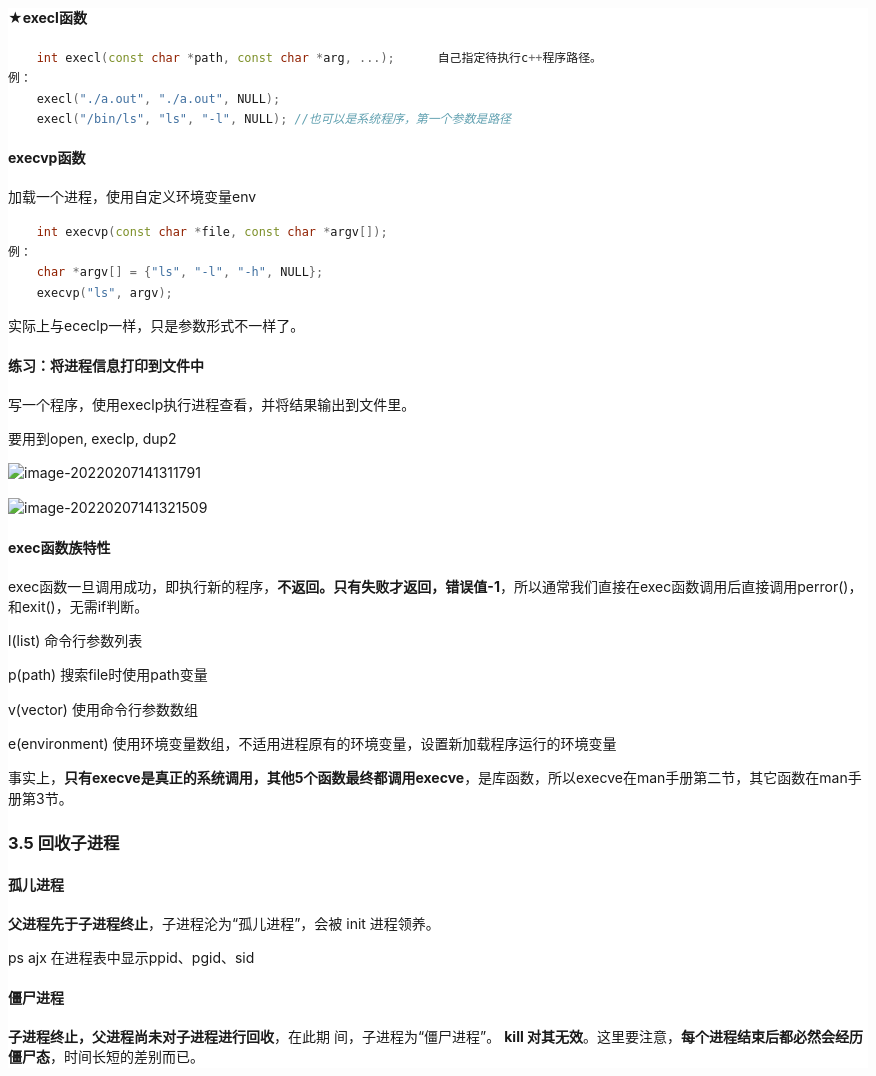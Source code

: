 #### ★execl函数

```c++
	int execl(const char *path, const char *arg, ...);		自己指定待执行c++程序路径。
例：
    execl("./a.out", "./a.out", NULL);
	execl("/bin/ls", "ls", "-l", NULL);	//也可以是系统程序，第一个参数是路径
```

#### execvp函数

加载一个进程，使用自定义环境变量env

```c++
	int execvp(const char *file, const char *argv[]);
例：
    char *argv[] = {"ls", "-l", "-h", NULL};
	execvp("ls", argv);
```

实际上与ececlp一样，只是参数形式不一样了。

#### 练习：将进程信息打印到文件中

写一个程序，使用execlp执行进程查看，并将结果输出到文件里。

要用到open, execlp, dup2

![image-20220207141311791](/C:/Users/Administrator/AppData/Roaming/Typora/typora-user-images/image-20220207141311791.png)

![image-20220207141321509](/C:/Users/Administrator/AppData/Roaming/Typora/typora-user-images/image-20220207141321509.png)

#### exec函数族特性

exec函数一旦调用成功，即执行新的程序，**不返回。只有失败才返回，错误值-1**，所以通常我们直接在exec函数调用后直接调用perror()，和exit()，无需if判断。

l(list)       命令行参数列表

p(path)       搜索file时使用path变量

v(vector)      使用命令行参数数组

e(environment)    使用环境变量数组，不适用进程原有的环境变量，设置新加载程序运行的环境变量

事实上，**只有execve是真正的系统调用，其他5个函数最终都调用execve**，是库函数，所以execve在man手册第二节，其它函数在man手册第3节。



### 3.5 回收子进程

#### 孤儿进程

**父进程先于子进程终止**，子进程沦为“孤儿进程”，会被 init 进程领养。

ps ajx 	在进程表中显示ppid、pgid、sid

#### 僵尸进程

**子进程终止，父进程尚未对子进程进行回收**，在此期 间，子进程为“僵尸进程”。 **kill 对其无效**。这里要注意，**每个进程结束后都必然会经历僵尸态**，时间长短的差别而已。
